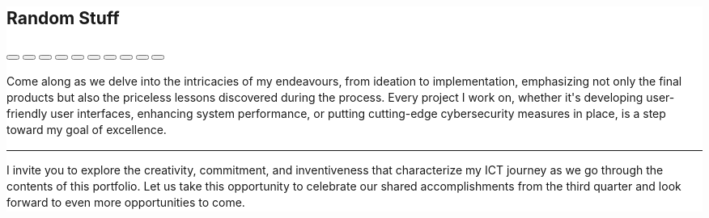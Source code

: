 <section class="buttonGroup">
  <h1>Random Stuff</h2>
  <div class="visual1">
  </div>
  
  <div class="visual2">
  </div>
  
  <section class="setButtons">
    <button value="1"></button>
    <button value="2"></button>
    <button value="3"></button>
    <button value="4"></button>
    <button value="x"></button>
    <button value="x"></button>
    <button value="x"></button>
    <button value="x"></button>
    <button value="x"></button>
    <button value="x"></button>
  </section>
  
  <section>
   <p>Come along as we delve into the intricacies of my endeavours, from ideation to implementation, emphasizing not only the final products but also the priceless lessons discovered during the process. Every project I work on, whether it's developing user-friendly user interfaces, enhancing system performance, or putting cutting-edge cybersecurity measures in place, is a step toward my goal of excellence.
<hr />     
I invite you to explore the creativity, commitment, and inventiveness that characterize my ICT journey as we go through the contents of this portfolio. Let us take this opportunity to celebrate our shared accomplishments from the third quarter and look forward to even more opportunities to come.</p>
  </section>
</section>

</div>
<script>
  document.getElementById("reflection1").addEventListener("click", function() {
    window.location.href = "https://www.canva.com/design/DAGAtPdqBr8/sxRWLQH9mZDfL0rHTIn5AQ/edit?utm_content=DAGAtPdqBr8&utm_campaign=designshare&utm_medium=link2&utm_source=sharebutton";
  });

  document.getElementById("reflection2").addEventListener("click", function() {
    window.location.href = "https://www.canva.com/design/DAGAtPdqBr8/sxRWLQH9mZDfL0rHTIn5AQ/edit?utm_content=DAGAtPdqBr8&utm_campaign=designshare&utm_medium=link2&utm_source=sharebutton";
  });
</script>
  <script src='https://cdnjs.cloudflare.com/ajax/libs/jquery/3.1.0/jquery.min.js'></script><script  src="./script.js"></script>


</body>
</html>
